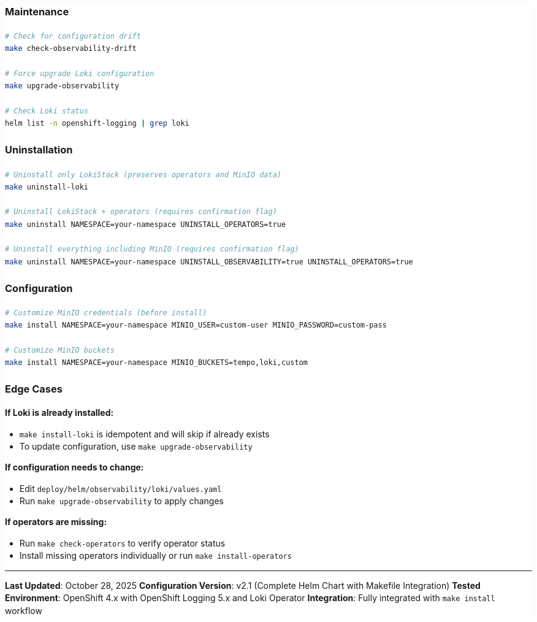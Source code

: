 ### Maintenance

```bash
# Check for configuration drift
make check-observability-drift

# Force upgrade Loki configuration
make upgrade-observability

# Check Loki status
helm list -n openshift-logging | grep loki
```

### Uninstallation

```bash
# Uninstall only LokiStack (preserves operators and MinIO data)
make uninstall-loki

# Uninstall LokiStack + operators (requires confirmation flag)
make uninstall NAMESPACE=your-namespace UNINSTALL_OPERATORS=true

# Uninstall everything including MinIO (requires confirmation flag)
make uninstall NAMESPACE=your-namespace UNINSTALL_OBSERVABILITY=true UNINSTALL_OPERATORS=true
```

### Configuration

```bash
# Customize MinIO credentials (before install)
make install NAMESPACE=your-namespace MINIO_USER=custom-user MINIO_PASSWORD=custom-pass

# Customize MinIO buckets
make install NAMESPACE=your-namespace MINIO_BUCKETS=tempo,loki,custom
```

### Edge Cases

**If Loki is already installed:**

- `make install-loki` is idempotent and will skip if already exists
- To update configuration, use `make upgrade-observability`

**If configuration needs to change:**

- Edit `deploy/helm/observability/loki/values.yaml`
- Run `make upgrade-observability` to apply changes

**If operators are missing:**

- Run `make check-operators` to verify operator status
- Install missing operators individually or run `make install-operators`

---

**Last Updated**: October 28, 2025
**Configuration Version**: v2.1 (Complete Helm Chart with Makefile Integration)
**Tested Environment**: OpenShift 4.x with OpenShift Logging 5.x and Loki Operator
**Integration**: Fully integrated with `make install` workflow
